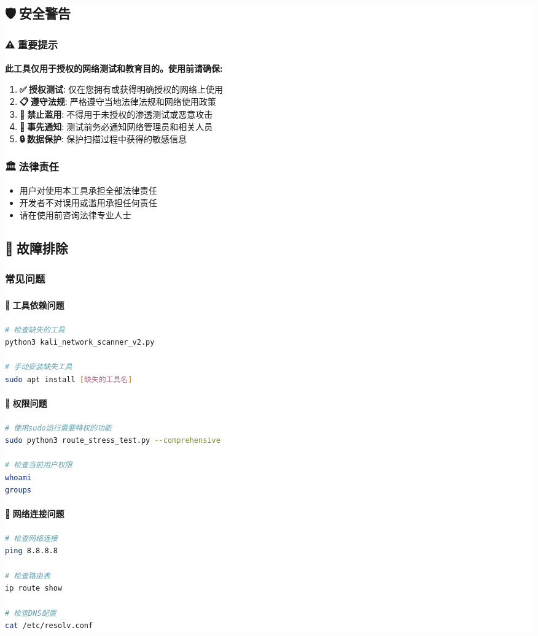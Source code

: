 ## 🛡️ 安全警告

### ⚠️ 重要提示
**此工具仅用于授权的网络测试和教育目的。使用前请确保:**

1. **✅ 授权测试**: 仅在您拥有或获得明确授权的网络上使用
2. **📋 遵守法规**: 严格遵守当地法律法规和网络使用政策
3. **🚫 禁止滥用**: 不得用于未授权的渗透测试或恶意攻击
4. **📢 事先通知**: 测试前务必通知网络管理员和相关人员
5. **🔒 数据保护**: 保护扫描过程中获得的敏感信息

### 🏛️ 法律责任
- 用户对使用本工具承担全部法律责任
- 开发者不对误用或滥用承担任何责任
- 请在使用前咨询法律专业人士

## 🐛 故障排除

### 常见问题

#### 🔧 工具依赖问题
```bash
# 检查缺失的工具
python3 kali_network_scanner_v2.py

# 手动安装缺失工具
sudo apt install [缺失的工具名]
```

#### 🔐 权限问题
```bash
# 使用sudo运行需要特权的功能
sudo python3 route_stress_test.py --comprehensive

# 检查当前用户权限
whoami
groups
```

#### 📡 网络连接问题
```bash
# 检查网络连接
ping 8.8.8.8

# 检查路由表
ip route show

# 检查DNS配置
cat /etc/resolv.conf
```
